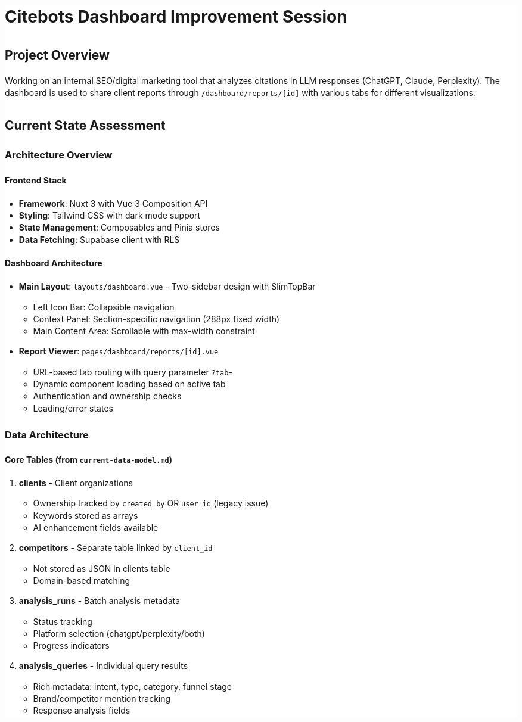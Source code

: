 # Citebots Dashboard Improvement Session

## Project Overview

Working on an internal SEO/digital marketing tool that analyzes citations in LLM responses (ChatGPT, Claude, Perplexity). The dashboard is used to share client reports through `/dashboard/reports/[id]` with various tabs for different visualizations.

## Current State Assessment

### Architecture Overview

#### Frontend Stack
- **Framework**: Nuxt 3 with Vue 3 Composition API
- **Styling**: Tailwind CSS with dark mode support
- **State Management**: Composables and Pinia stores
- **Data Fetching**: Supabase client with RLS

#### Dashboard Architecture
- **Main Layout**: `layouts/dashboard.vue` - Two-sidebar design with SlimTopBar
  - Left Icon Bar: Collapsible navigation
  - Context Panel: Section-specific navigation (288px fixed width)
  - Main Content Area: Scrollable with max-width constraint

- **Report Viewer**: `pages/dashboard/reports/[id].vue`
  - URL-based tab routing with query parameter `?tab=`
  - Dynamic component loading based on active tab
  - Authentication and ownership checks
  - Loading/error states

### Data Architecture

#### Core Tables (from `current-data-model.md`)
1. **clients** - Client organizations
   - Ownership tracked by `created_by` OR `user_id` (legacy issue)
   - Keywords stored as arrays
   - AI enhancement fields available

2. **competitors** - Separate table linked by `client_id`
   - Not stored as JSON in clients table
   - Domain-based matching

3. **analysis_runs** - Batch analysis metadata
   - Status tracking
   - Platform selection (chatgpt/perplexity/both)
   - Progress indicators

4. **analysis_queries** - Individual query results
   - Rich metadata: intent, type, category, funnel stage
   - Brand/competitor mention tracking
   - Response analysis fields
